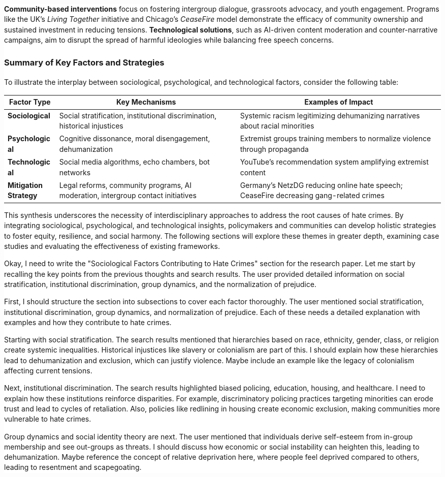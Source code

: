 **Community-based interventions** focus on fostering intergroup dialogue, grassroots advocacy, and youth engagement. Programs like the UK’s *Living Together* initiative and Chicago’s *CeaseFire* model demonstrate the efficacy of community ownership and sustained investment in reducing tensions. **Technological solutions**, such as AI-driven content moderation and counter-narrative campaigns, aim to disrupt the spread of harmful ideologies while balancing free speech concerns.  

### Summary of Key Factors and Strategies  
To illustrate the interplay between sociological, psychological, and technological factors, consider the following table:  

| **Factor Type**       | **Key Mechanisms**                                                                 | **Examples of Impact**                                                                 |
|------------------------|------------------------------------------------------------------------------------|----------------------------------------------------------------------------------------|
| **Sociological**       | Social stratification, institutional discrimination, historical injustices         | Systemic racism legitimizing dehumanizing narratives about racial minorities           |
| **Psychological**      | Cognitive dissonance, moral disengagement, dehumanization                          | Extremist groups training members to normalize violence through propaganda             |
| **Technological**      | Social media algorithms, echo chambers, bot networks                               | YouTube’s recommendation system amplifying extremist content                           |
| **Mitigation Strategy**| Legal reforms, community programs, AI moderation, intergroup contact initiatives   | Germany’s NetzDG reducing online hate speech; CeaseFire decreasing gang-related crimes |

This synthesis underscores the necessity of interdisciplinary approaches to address the root causes of hate crimes. By integrating sociological, psychological, and technological insights, policymakers and communities can develop holistic strategies to foster equity, resilience, and social harmony. The following sections will explore these themes in greater depth, examining case studies and evaluating the effectiveness of existing frameworks.


<think>
Okay, I need to write the "Sociological Factors Contributing to Hate Crimes" section for the research paper. Let me start by recalling the key points from the previous thoughts and search results. The user provided detailed information on social stratification, institutional discrimination, group dynamics, and the normalization of prejudice. 

First, I should structure the section into subsections to cover each factor thoroughly. The user mentioned social stratification, institutional discrimination, group dynamics, and normalization of prejudice. Each of these needs a detailed explanation with examples and how they contribute to hate crimes.

Starting with social stratification. The search results mentioned that hierarchies based on race, ethnicity, gender, class, or religion create systemic inequalities. Historical injustices like slavery or colonialism are part of this. I should explain how these hierarchies lead to dehumanization and exclusion, which can justify violence. Maybe include an example like the legacy of colonialism affecting current tensions.

Next, institutional discrimination. The search results highlighted biased policing, education, housing, and healthcare. I need to explain how these institutions reinforce disparities. For example, discriminatory policing practices targeting minorities can erode trust and lead to cycles of retaliation. Also, policies like redlining in housing create economic exclusion, making communities more vulnerable to hate crimes.

Group dynamics and social identity theory are next. The user mentioned that individuals derive self-esteem from in-group membership and see out-groups as threats. I should discuss how economic or social instability can heighten this, leading to dehumanization. Maybe reference the concept of relative deprivation here, where people feel deprived compared to others, leading to resentment and scapegoating.
